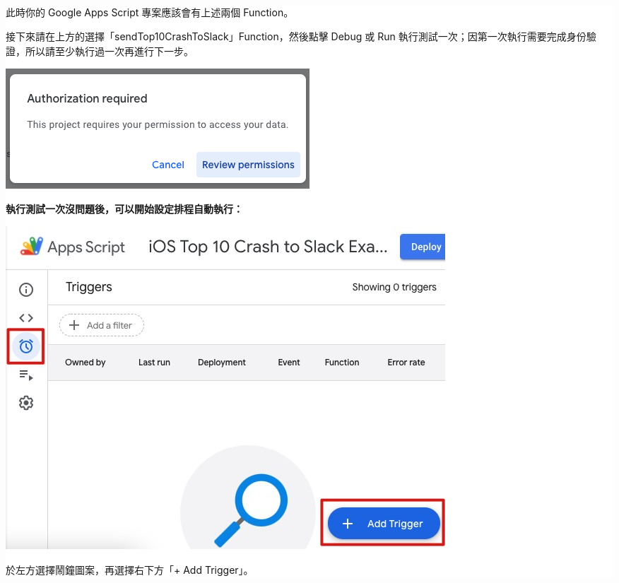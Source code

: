 此時你的 Google Apps Script 專案應該會有上述兩個 Function。

接下來請在上方的選擇「sendTop10CrashToSlack」Function，然後點擊 Debug 或 Run 執行測試一次；因第一次執行需要完成身份驗證，所以請至少執行過一次再進行下一步。

![](/assets/e77b80cc6f89/1*Pt-falvO3uCtfSrJpNZeZQ.png)

**執行測試一次沒問題後，可以開始設定排程自動執行：**

![](/assets/e77b80cc6f89/1*-lI8vcewsS5ZRt5vR1iAkg.jpeg)

於左方選擇鬧鐘圖案，再選擇右下方「+ Add Trigger」。
